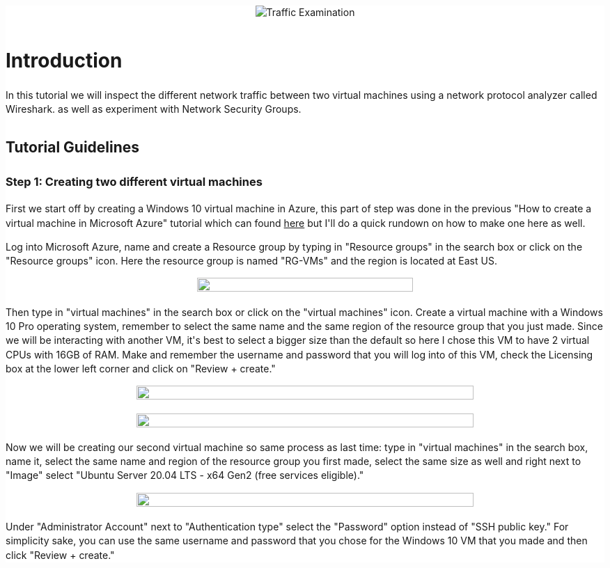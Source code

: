 <p align="center">
<img src="https://github.com/Mwajiduddin/Mwajiduddin/blob/main/images/nettrafi%20diagram.png" height="15%" width="30%" alt="Traffic Examination"/>
</p>

<h1>Introduction</h1>
In this tutorial we will inspect the different network traffic between two virtual machines using a network protocol analyzer called Wireshark. as well as experiment with Network Security Groups. <br />

<h2>Tutorial Guidelines</h2>
 
<h3>Step 1: Creating two different virtual machines</h3>

 First we start off by creating a Windows 10 virtual machine in Azure, this part of step was done in the previous "How to create a virtual machine in Microsoft Azure" tutorial which can found [here](https://github.com/Mwajiduddin/How-to-create-a-virtual-machine-in-Microsoft-Azure) but I'll do a quick rundown on how to make one here as well.
 
 Log into Microsoft Azure, name and create a Resource group by typing in "Resource groups" in the search box or click on the "Resource groups" icon. Here the resource group is named "RG-VMs" and the region is located at East US.
 <p align="center">
<img src="https://github.com/Mwajiduddin/Mwajiduddin/blob/main/images/b1.png" height="40%" width="60%"/>
</p>

Then type in "virtual machines" in the search box or click on the "virtual machines" icon. Create a virtual machine with a Windows 10 Pro operating system, remember to select the same name and the same region of the resource group that you just made. Since we will be interacting with another VM, it's best to select a bigger size than the default so here I chose this VM to have 2 virtual CPUs with 16GB of RAM. Make and remember the username and password that you will log into of this VM, check the Licensing box at the lower left corner and click on "Review + create."

<p align="center">
<img src="https://github.com/Mwajiduddin/Mwajiduddin/blob/main/images/b2.png" height="60%" width="75%"/>
</p>

<p align="center">
<img src="https://github.com/Mwajiduddin/Mwajiduddin/blob/main/images/b3.png" height="60%" width="75%"/>
</p>

Now we will be creating our second virtual machine so same process as last time: type in "virtual machines" in the search box, name it, select the same name and region of the resource group you first made, select the same size as well and right next to "Image" select "Ubuntu Server 20.04 LTS - x64 Gen2 (free services eligible)."

<p align="center">
<img src="https://github.com/Mwajiduddin/Mwajiduddin/blob/main/images/b4.png" height="60%" width="75%"/>
</p>

Under "Administrator Account" next to "Authentication type" select the "Password" option instead of "SSH public key." For simplicity sake, you can use the same username and password that you chose for the Windows 10 VM that you made and then click "Review + create."

